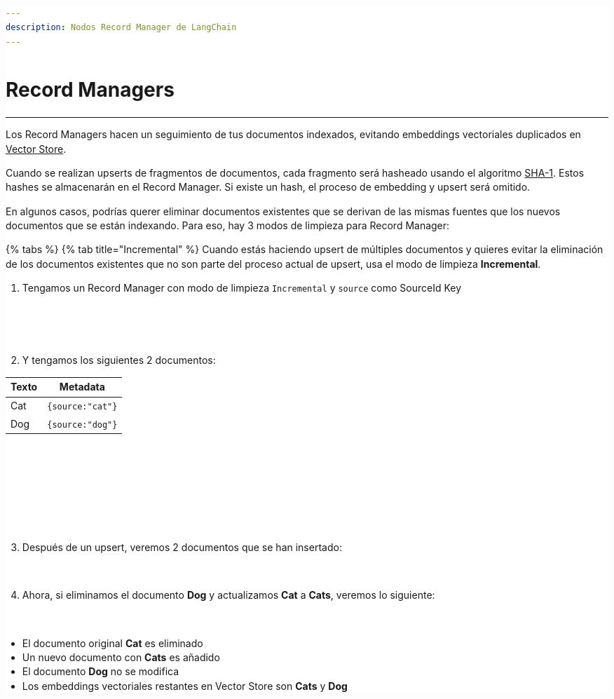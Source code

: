 ```yaml
---
description: Nodos Record Manager de LangChain
---
```


# Record Managers

***

Los Record Managers hacen un seguimiento de tus documentos indexados, evitando embeddings vectoriales duplicados en [Vector Store](vector-stores/).

Cuando se realizan upserts de fragmentos de documentos, cada fragmento será hasheado usando el algoritmo [SHA-1](https://github.com/emn178/js-sha1). Estos hashes se almacenarán en el Record Manager. Si existe un hash, el proceso de embedding y upsert será omitido.

En algunos casos, podrías querer eliminar documentos existentes que se derivan de las mismas fuentes que los nuevos documentos que se están indexando. Para eso, hay 3 modos de limpieza para Record Manager:

{% tabs %}
{% tab title="Incremental" %}
Cuando estás haciendo upsert de múltiples documentos y quieres evitar la eliminación de los documentos existentes que no son parte del proceso actual de upsert, usa el modo de limpieza **Incremental**.

1. Tengamos un Record Manager con modo de limpieza `Incremental` y `source` como SourceId Key

<div align="left"><figure><img src="../../.gitbook/assets/image--4---1---1---1---1---1---1---1---1---1---1-.png" alt="" width="264"><figcaption></figcaption></figure> <figure><img src="../../.gitbook/assets/image--5---1---1---1---1---1---1---1---1---1---1-.png" alt="" width="410"><figcaption></figcaption></figure></div>

2. Y tengamos los siguientes 2 documentos:

| Texto | Metadata         |
| ----- | ---------------- |
| Cat   | `{source:"cat"}` |
| Dog   | `{source:"dog"}` |

<div align="left"><figure><img src="../../.gitbook/assets/image--11---1---1---1---1-.png" alt="" width="202"><figcaption></figcaption></figure> <figure><img src="../../.gitbook/assets/image--10---1---1---1---1---1---1-.png" alt="" width="563"><figcaption></figcaption></figure></div>

<div align="left"><figure><img src="../../.gitbook/assets/image--2---1---1---1---1---2-.png" alt="" width="231"><figcaption></figcaption></figure> <figure><img src="../../.gitbook/assets/image--1---1---1---1---1---1---1---2-.png" alt="" width="563"><figcaption></figcaption></figure></div>

3. Después de un upsert, veremos 2 documentos que se han insertado:

<figure><img src="../../.gitbook/assets/image--9---1---1---1---1---2-.png" alt="" width="433"><figcaption></figcaption></figure>

4. Ahora, si eliminamos el documento **Dog** y actualizamos **Cat** a **Cats**, veremos lo siguiente:

<figure><img src="../../.gitbook/assets/image--13---2-.png" alt="" width="425"><figcaption></figcaption></figure>

* El documento original **Cat** es eliminado
* Un nuevo documento con **Cats** es añadido
* El documento **Dog** no se modifica
* Los embeddings vectoriales restantes en Vector Store son **Cats** y **Dog**
